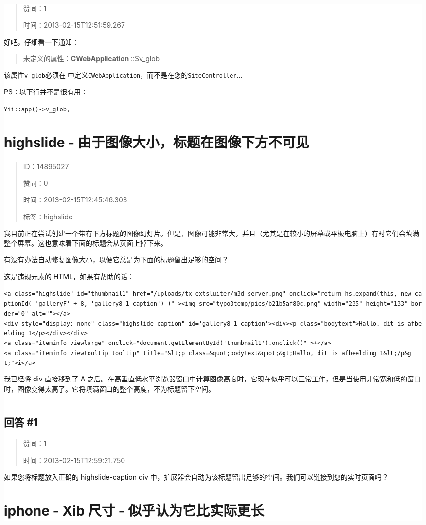> 赞同：1
> 
> 时间：2013-02-15T12:51:59.267

好吧，仔细看一下通知：

> 未定义的属性：**CWebApplication** ::$v_glob

该属性`v_glob`必须在 中定义`CWebApplication`，而不是在您的`SiteController`...

PS：以下行并不是很有用：

```
Yii::app()->v_glob; 
```

# highslide - 由于图像大小，标题在图像下方不可见

> ID：14895027
> 
> 赞同：0
> 
> 时间：2013-02-15T12:45:46.303
> 
> 标签：highslide

我目前正在尝试创建一个带有下方标题的图像幻灯片。但是，图像可能非常大，并且（尤其是在较小的屏幕或平板电脑上）有时它们会填满整个屏幕。这也意味着下面的标题会从页面上掉下来。

有没有办法自动修复图像大小，以便它总是为下面的标题留出足够的空间？

这是违规元素的 HTML，如果有帮助的话：

```
<a class="highslide" id="thumbnail1" href="/uploads/tx_extsluiter/m3d-server.png" onclick="return hs.expand(this, new captionId( 'galleryF' + 8, 'gallery8-1-caption') )" ><img src="typo3temp/pics/b21b5af80c.png" width="235" height="133" border="0" alt=""></a>
<div style="display: none" class="highslide-caption" id='gallery8-1-caption'><div><p class="bodytext">Hallo, dit is afbeelding 1</p></div></div>
<a class="iteminfo viewlarge" onclick="document.getElementById('thumbnail1').onclick()" >+</a>
<a class="iteminfo viewtooltip tooltip" title="&lt;p class=&quot;bodytext&quot;&gt;Hallo, dit is afbeelding 1&lt;/p&gt;">i</a> 
```

我已经将 div 直接移到了 A 之后。在高垂直低水平浏览器窗口中计算图像高度时，它现在似乎可以正常工作，但是当使用非常宽和低的窗口时，图像变得太高了。它将填满窗口的整个高度，不为标题留下空间。

* * *

## 回答 #1

> 赞同：1
> 
> 时间：2013-02-15T12:59:21.750

如果您将标题放入正确的 highslide-caption div 中，扩展器会自动为该标题留出足够的空间。我们可以链接到您的实时页面吗？

# iphone - Xib 尺寸 - 似乎认为它比实际更长
